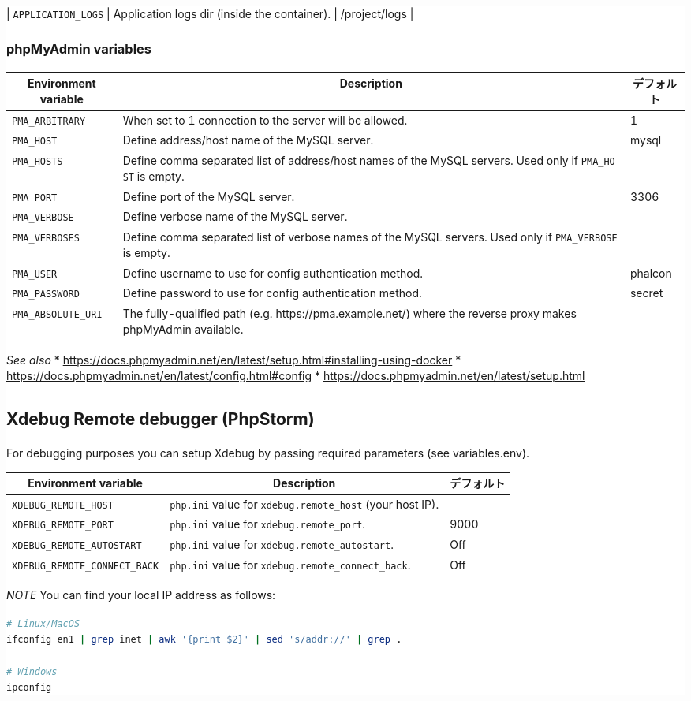 | `APPLICATION_LOGS`   | Application logs dir (inside the container).        | /project/logs   |

<a name='environment-variables-phpmyadmin'></a>

### phpMyAdmin variables

| Environment variable | Description                                                                                                  | デフォルト   |
| -------------------- | ------------------------------------------------------------------------------------------------------------ | ------- |
| `PMA_ARBITRARY`      | When set to 1 connection to the server will be allowed.                                                      | 1       |
| `PMA_HOST`           | Define address/host name of the MySQL server.                                                                | mysql   |
| `PMA_HOSTS`          | Define comma separated list of address/host names of the MySQL servers. Used only if `PMA_HOST` is empty.    |         |
| `PMA_PORT`           | Define port of the MySQL server.                                                                             | 3306    |
| `PMA_VERBOSE`        | Define verbose name of the MySQL server.                                                                     |         |
| `PMA_VERBOSES`       | Define comma separated list of verbose names of the MySQL servers. Used only if `PMA_VERBOSE` is empty.      |         |
| `PMA_USER`           | Define username to use for config authentication method.                                                     | phalcon |
| `PMA_PASSWORD`       | Define password to use for config authentication method.                                                     | secret  |
| `PMA_ABSOLUTE_URI`   | The fully-qualified path (e.g. https://pma.example.net/) where the reverse proxy makes phpMyAdmin available. |         |

*See also* * https://docs.phpmyadmin.net/en/latest/setup.html#installing-using-docker * https://docs.phpmyadmin.net/en/latest/config.html#config * https://docs.phpmyadmin.net/en/latest/setup.html

<a name='xdebug'></a>

## Xdebug Remote debugger (PhpStorm)

For debugging purposes you can setup Xdebug by passing required parameters (see variables.env).

| Environment variable         | Description                                              | デフォルト |
| ---------------------------- | -------------------------------------------------------- | ----- |
| `XDEBUG_REMOTE_HOST`         | `php.ini` value for `xdebug.remote_host` (your host IP). |       |
| `XDEBUG_REMOTE_PORT`         | `php.ini` value for `xdebug.remote_port`.                | 9000  |
| `XDEBUG_REMOTE_AUTOSTART`    | `php.ini` value for `xdebug.remote_autostart`.           | Off   |
| `XDEBUG_REMOTE_CONNECT_BACK` | `php.ini` value for `xdebug.remote_connect_back`.        | Off   |

*NOTE* You can find your local IP address as follows:

```bash
# Linux/MacOS
ifconfig en1 | grep inet | awk '{print $2}' | sed 's/addr://' | grep .

# Windows
ipconfig
```

<a name='troubleshooting'></a>
